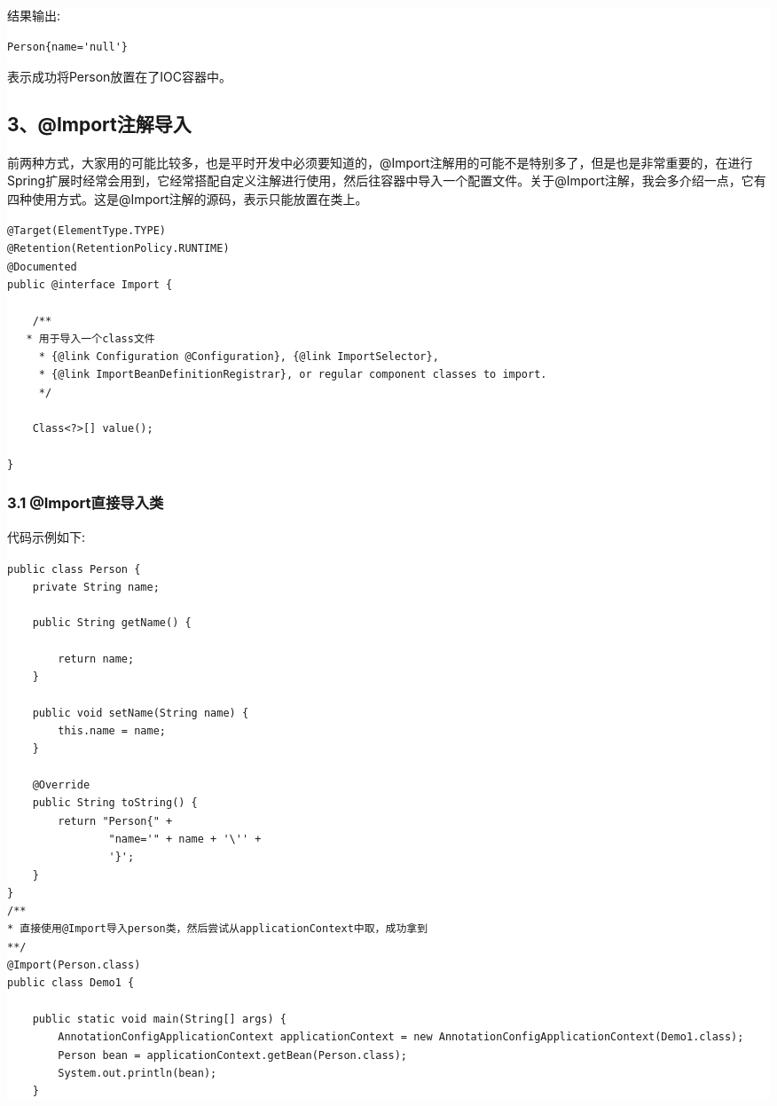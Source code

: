 结果输出:

```
Person{name='null'}
```

表示成功将Person放置在了IOC容器中。

## 3、@Import注解导入

前两种方式，大家用的可能比较多，也是平时开发中必须要知道的，@Import注解用的可能不是特别多了，但是也是非常重要的，在进行Spring扩展时经常会用到，它经常搭配自定义注解进行使用，然后往容器中导入一个配置文件。关于@Import注解，我会多介绍一点，它有四种使用方式。这是@Import注解的源码，表示只能放置在类上。

```
@Target(ElementType.TYPE)
@Retention(RetentionPolicy.RUNTIME)
@Documented
public @interface Import {

    /**
   * 用于导入一个class文件
     * {@link Configuration @Configuration}, {@link ImportSelector},
     * {@link ImportBeanDefinitionRegistrar}, or regular component classes to import.
     */

    Class<?>[] value();

}
```

### 3.1 @Import直接导入类

代码示例如下:

```
public class Person {
    private String name;

    public String getName() {
     
        return name;
    }
     
    public void setName(String name) {
        this.name = name;
    }
     
    @Override
    public String toString() {
        return "Person{" +
                "name='" + name + '\'' +
                '}';
    }
}
/**
* 直接使用@Import导入person类，然后尝试从applicationContext中取，成功拿到
**/
@Import(Person.class)
public class Demo1 {

    public static void main(String[] args) {
        AnnotationConfigApplicationContext applicationContext = new AnnotationConfigApplicationContext(Demo1.class);
        Person bean = applicationContext.getBean(Person.class);
        System.out.println(bean);
    }
```